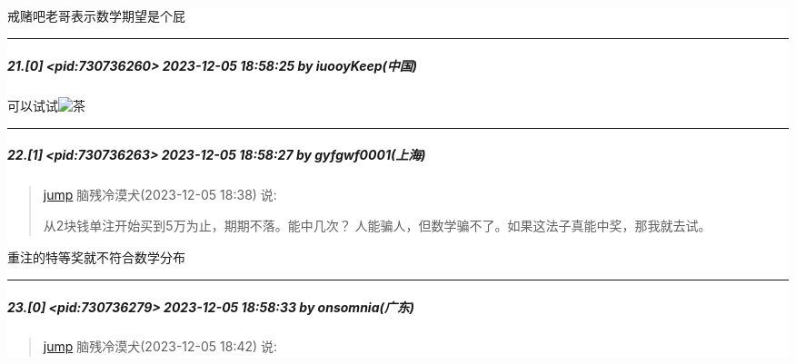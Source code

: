 戒赌吧老哥表示数学期望是个屁

----

##### <span id="pid730736260">21.[0] \<pid:730736260\> 2023-12-05 18:58:25 by iuooyKeep\(中国\)</span>
可以试试![茶](https://img4.nga.178.com/ngabbs/post/smile/ac39.png)

----

##### <span id="pid730736263">22.[1] \<pid:730736263\> 2023-12-05 18:58:27 by gyfgwf0001\(上海\)</span>
>[jump](#pid0) 脑残冷漠犬(2023-12-05 18:38) 说: 
>
>从2块钱单注开始买到5万为止，期期不落。能中几次？
>人能骗人，但数学骗不了。如果这法子真能中奖，那我就去试。

重注的特等奖就不符合数学分布

----

##### <span id="pid730736279">23.[0] \<pid:730736279\> 2023-12-05 18:58:33 by onsomnia\(广东\)</span>
>[jump](#pid730733573) 脑残冷漠犬(2023-12-05 18:42) 说: 
>